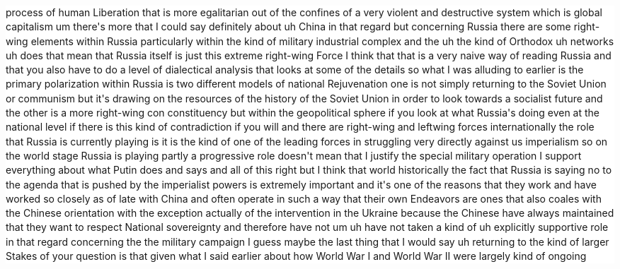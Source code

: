 process of human Liberation that is more
egalitarian out of the confines of a
very violent and destructive system
which is global capitalism um there's
more that I could say definitely about
uh China in that regard but concerning
Russia there are some right-wing
elements within Russia particularly
within the kind of military industrial
complex and the uh the kind of Orthodox
uh networks uh does that mean that
Russia itself is just this extreme
right-wing Force I think that that is a
very naive way of reading Russia and
that you also have to do a level of
dialectical analysis that looks at some
of the details so what I was alluding to
earlier is the primary polarization
within Russia is two different models of
national Rejuvenation one is not simply
returning to the Soviet Union or
communism but it's drawing on the
resources of the history of the Soviet
Union in order to look towards a
socialist future and the other is a more
right-wing con constituency but within
the geopolitical sphere if you look at
what Russia's doing even at the national
level if there is this kind of
contradiction if you will and there are
right-wing and leftwing forces
internationally the role that Russia is
currently playing is it is the kind of
one of the leading forces in struggling
very directly against us imperialism so
on the world stage Russia is playing
partly a progressive role doesn't mean
that I justify the special military
operation I support everything about
what Putin does and says and all of this
right but I think that world
historically the fact that Russia is
saying no to the agenda that is pushed
by the imperialist powers is extremely
important and it's one of the reasons
that they work and have worked so
closely as of late with China and often
operate in such a way that their own
Endeavors are ones that also coales with
the Chinese orientation with the
exception actually of the intervention
in the Ukraine because the Chinese have
always maintained that they want to
respect National sovereignty and
therefore have not um uh have not taken
a kind of uh explicitly supportive role
in that regard concerning the the
military campaign
I guess maybe the last thing that I
would say uh returning to the kind of
larger Stakes of your question is that
given what I said earlier about how
World War I and World War II were
largely kind of ongoing